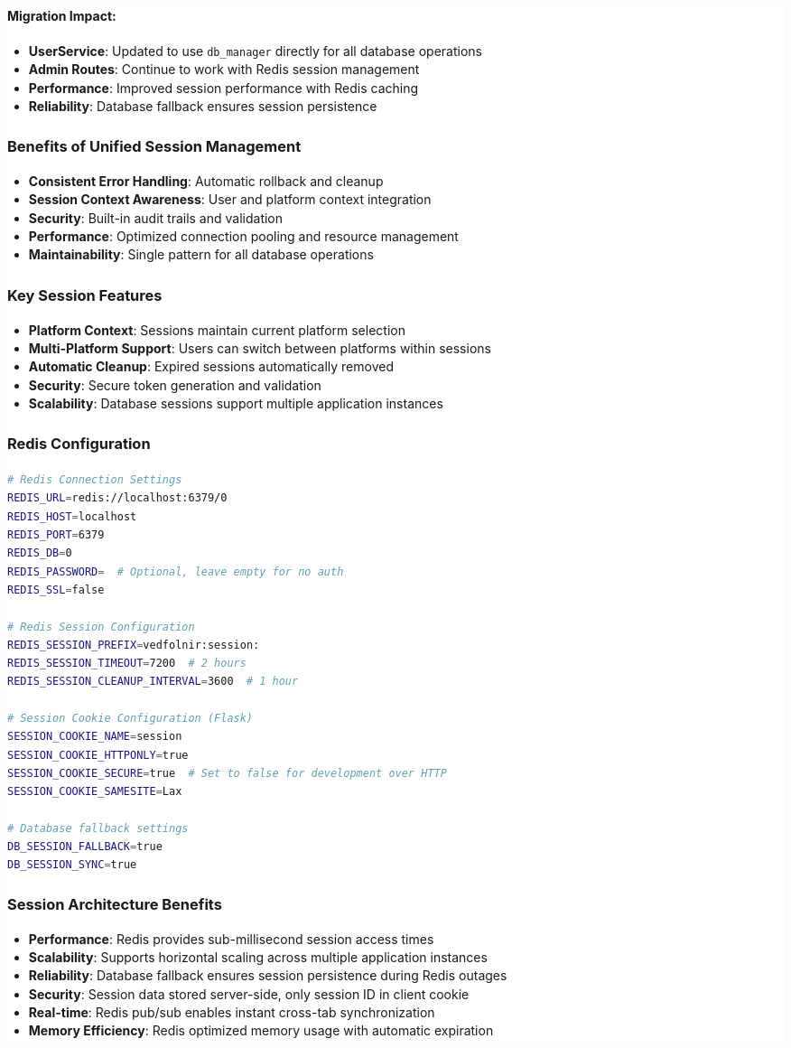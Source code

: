 #### Migration Impact:
- **UserService**: Updated to use `db_manager` directly for all database operations
- **Admin Routes**: Continue to work with Redis session management
- **Performance**: Improved session performance with Redis caching
- **Reliability**: Database fallback ensures session persistence

### Benefits of Unified Session Management
- **Consistent Error Handling**: Automatic rollback and cleanup
- **Session Context Awareness**: User and platform context integration
- **Security**: Built-in audit trails and validation
- **Performance**: Optimized connection pooling and resource management
- **Maintainability**: Single pattern for all database operations

### Key Session Features
- **Platform Context**: Sessions maintain current platform selection
- **Multi-Platform Support**: Users can switch between platforms within sessions
- **Automatic Cleanup**: Expired sessions automatically removed
- **Security**: Secure token generation and validation
- **Scalability**: Database sessions support multiple application instances

### Redis Configuration
```bash
# Redis Connection Settings
REDIS_URL=redis://localhost:6379/0
REDIS_HOST=localhost
REDIS_PORT=6379
REDIS_DB=0
REDIS_PASSWORD=  # Optional, leave empty for no auth
REDIS_SSL=false

# Redis Session Configuration
REDIS_SESSION_PREFIX=vedfolnir:session:
REDIS_SESSION_TIMEOUT=7200  # 2 hours
REDIS_SESSION_CLEANUP_INTERVAL=3600  # 1 hour

# Session Cookie Configuration (Flask)
SESSION_COOKIE_NAME=session
SESSION_COOKIE_HTTPONLY=true
SESSION_COOKIE_SECURE=true  # Set to false for development over HTTP
SESSION_COOKIE_SAMESITE=Lax

# Database fallback settings
DB_SESSION_FALLBACK=true
DB_SESSION_SYNC=true
```

### Session Architecture Benefits
- **Performance**: Redis provides sub-millisecond session access times
- **Scalability**: Supports horizontal scaling across multiple application instances
- **Reliability**: Database fallback ensures session persistence during Redis outages
- **Security**: Session data stored server-side, only session ID in client cookie
- **Real-time**: Redis pub/sub enables instant cross-tab synchronization
- **Memory Efficiency**: Redis optimized memory usage with automatic expiration
